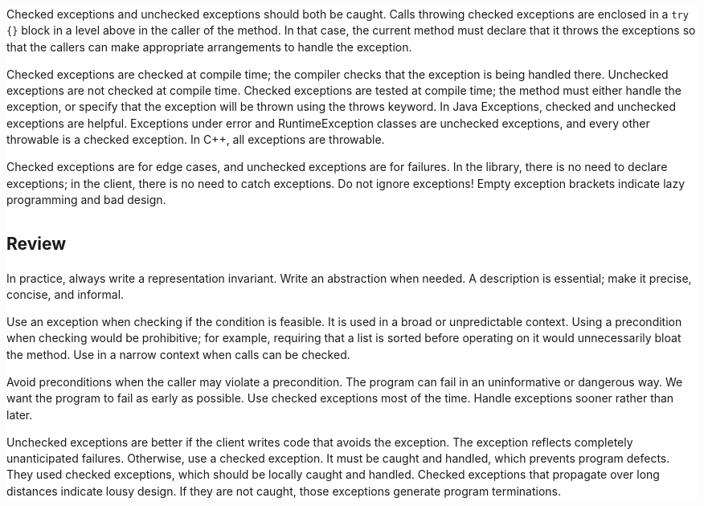 Checked exceptions and unchecked exceptions should both be caught.  Calls throwing checked exceptions are enclosed in a `try{}` block in a level above in the caller of the method.  In that case, the current method must declare that it throws the exceptions so that the callers can make appropriate arrangements to handle the exception.

Checked exceptions are checked at compile time; the compiler checks that the exception is being handled there.  Unchecked exceptions are not checked at compile time.  Checked exceptions are tested at compile time; the method must either handle the exception, or specify that the exception will be thrown using the throws keyword.  In Java Exceptions, checked and unchecked exceptions are helpful.  Exceptions under error and RuntimeException classes are unchecked exceptions, and every other throwable is a checked exception.  In C++, all exceptions are throwable.

Checked exceptions are for edge cases, and unchecked exceptions are for failures.  In the library, there is no need to declare exceptions; in the client, there is no need to catch exceptions.  Do not ignore exceptions!  Empty exception brackets indicate lazy programming and bad design.

## Review

In practice, always write a representation invariant.  Write an abstraction when needed.  A description is essential; make it precise, concise, and informal.

Use an exception when checking if the condition is feasible.  It is used in a broad or unpredictable context.  Using a precondition when checking would be prohibitive; for example, requiring that a list is sorted before operating on it would unnecessarily bloat the method.  Use in a narrow context when calls can be checked.

Avoid preconditions when the caller may violate a precondition.  The program can fail in an uninformative or dangerous way.  We want the program to fail as early as possible.  Use checked exceptions most of the time.  Handle exceptions sooner rather than later.

Unchecked exceptions are better if the client writes code that avoids the exception.  The exception reflects completely unanticipated failures.  Otherwise, use a checked exception.  It must be caught and handled, which prevents program defects.  They used checked exceptions, which should be locally caught and handled.  Checked exceptions that propagate over long distances indicate lousy design.  If they are not caught, those exceptions generate program terminations.
